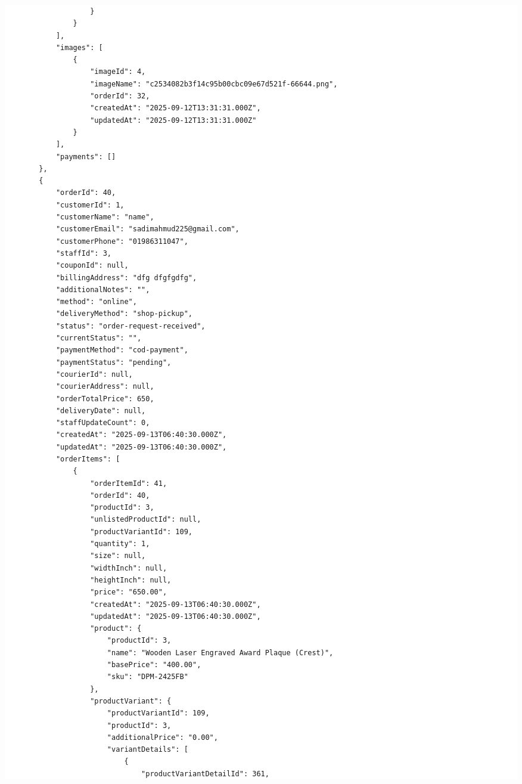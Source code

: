                         }
                    }
                ],
                "images": [
                    {
                        "imageId": 4,
                        "imageName": "c2534082b3f14c95b00cbc09e67d521f-66644.png",
                        "orderId": 32,
                        "createdAt": "2025-09-12T13:31:31.000Z",
                        "updatedAt": "2025-09-12T13:31:31.000Z"
                    }
                ],
                "payments": []
            },
            {
                "orderId": 40,
                "customerId": 1,
                "customerName": "name",
                "customerEmail": "sadimahmud225@gmail.com",
                "customerPhone": "01986311047",
                "staffId": 3,
                "couponId": null,
                "billingAddress": "dfg dfgfgdfg",
                "additionalNotes": "",
                "method": "online",
                "deliveryMethod": "shop-pickup",
                "status": "order-request-received",
                "currentStatus": "",
                "paymentMethod": "cod-payment",
                "paymentStatus": "pending",
                "courierId": null,
                "courierAddress": null,
                "orderTotalPrice": 650,
                "deliveryDate": null,
                "staffUpdateCount": 0,
                "createdAt": "2025-09-13T06:40:30.000Z",
                "updatedAt": "2025-09-13T06:40:30.000Z",
                "orderItems": [
                    {
                        "orderItemId": 41,
                        "orderId": 40,
                        "productId": 3,
                        "unlistedProductId": null,
                        "productVariantId": 109,
                        "quantity": 1,
                        "size": null,
                        "widthInch": null,
                        "heightInch": null,
                        "price": "650.00",
                        "createdAt": "2025-09-13T06:40:30.000Z",
                        "updatedAt": "2025-09-13T06:40:30.000Z",
                        "product": {
                            "productId": 3,
                            "name": "Wooden Laser Engraved Award Plaque (Crest)",
                            "basePrice": "400.00",
                            "sku": "DPM-2425FB"
                        },
                        "productVariant": {
                            "productVariantId": 109,
                            "productId": 3,
                            "additionalPrice": "0.00",
                            "variantDetails": [
                                {
                                    "productVariantDetailId": 361,